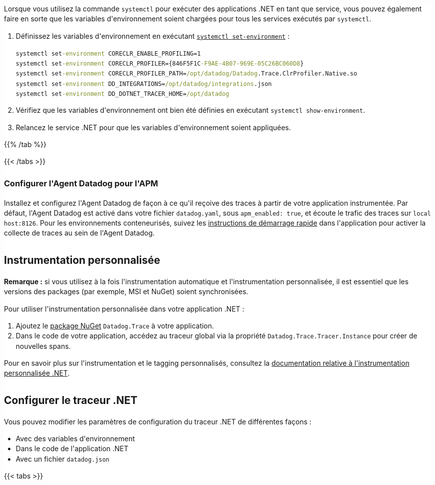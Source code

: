 Lorsque vous utilisez la commande `systemctl` pour exécuter des applications .NET en tant que service, vous pouvez également faire en sorte que les variables d'environnement soient chargées pour tous les services exécutés par `systemctl`.

1. Définissez les variables d'environnement en exécutant [`systemctl set-environment`][2] :

    ```bat
    systemctl set-environment CORECLR_ENABLE_PROFILING=1
    systemctl set-environment CORECLR_PROFILER={846F5F1C-F9AE-4B07-969E-05C26BC060D8}
    systemctl set-environment CORECLR_PROFILER_PATH=/opt/datadog/Datadog.Trace.ClrProfiler.Native.so
    systemctl set-environment DD_INTEGRATIONS=/opt/datadog/integrations.json
    systemctl set-environment DD_DOTNET_TRACER_HOME=/opt/datadog
    ```
2. Vérifiez que les variables d'environnement ont bien été définies en exécutant `systemctl show-environment`.

3. Relancez le service .NET pour que les variables d'environnement soient appliquées.

[1]: /fr/agent/guide/agent-configuration-files/#agent-main-configuration-file
[2]: https://www.freedesktop.org/software/systemd/man/systemctl.html#set-environment%20VARIABLE=VALUE%E2%80%A6
{{% /tab %}}

{{< /tabs >}}

### Configurer l'Agent Datadog pour l'APM

Installez et configurez l'Agent Datadog de façon à ce qu'il reçoive des traces à partir de votre application instrumentée. Par défaut, l'Agent Datadog est activé dans votre fichier `datadog.yaml`, sous `apm_enabled: true`, et écoute le trafic des traces sur `localhost:8126`. Pour les environnements conteneurisés, suivez les [instructions de démarrage rapide][2] dans l'application pour activer la collecte de traces au sein de l'Agent Datadog.

## Instrumentation personnalisée

<div class="alert alert-warning"> 
  <strong>Remarque :</strong> si vous utilisez à la fois l'instrumentation automatique et l'instrumentation personnalisée, il est essentiel que les versions des packages (par exemple, MSI et NuGet) soient synchronisées.
</div>

Pour utiliser l'instrumentation personnalisée dans votre application .NET :
1. Ajoutez le [package NuGet][2] `Datadog.Trace` à votre application.
2. Dans le code de votre application, accédez au traceur global via la propriété `Datadog.Trace.Tracer.Instance` pour créer de nouvelles spans.

Pour en savoir plus sur l'instrumentation et le tagging personnalisés, consultez la [documentation relative à l'instrumentation personnalisée .NET][3].

## Configurer le traceur .NET

Vous pouvez modifier les paramètres de configuration du traceur .NET de différentes façons :

* Avec des variables d'environnement
* Dans le code de l'application .NET
* Avec un fichier `datadog.json`

{{< tabs >}}


[1]: /fr/agent/basic_agent_usage/windows/?tab=gui
[2]: https://github.com/DataDog/dd-trace-dotnet/releases
[3]: https://app.datadoghq.com/apm/traces
[1]: /fr/agent/basic_agent_usage/
[2]: https://en.wikipedia.org/wiki/Musl
[3]: https://app.datadoghq.com/apm/traces
[1]: /fr/tracing/setup_overview/compatibility_requirements/dotnet-core
[2]: https://www.nuget.org/packages/Datadog.Trace
[3]: /fr/tracing/setup_overview/custom_instrumentation/dotnet/
[4]: /fr/getting_started/tagging/unified_service_tagging/
[5]: /fr/tracing/setup_overview/compatibility_requirements/dotnet-core#integrations